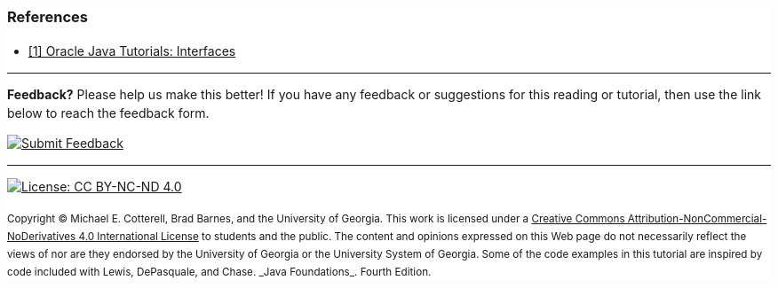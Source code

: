 ### References

* [[1] Oracle Java Tutorials: Interfaces](https://docs.oracle.com/javase/tutorial/java/IandI/createinterface.html)

<hr/>

**Feedback?** 
Please help us make this better!
If you have any feedback or suggestions for this reading or tutorial, then use 
the link below to reach the feedback form.

[![Submit Feedback](https://img.shields.io/badge/-Submit&nbsp;Feedback-red.svg?style=for-the-badge)](https://docs.google.com/forms/d/e/1FAIpQLSfBgZM_-G-9nKmX7F83k0Tgp1OlqBnrkt6vsxlIqLypc_keUQ/viewform?usp=pp_url&entry.1081181680=cs1302-interfaces&entry.1901270436=https://github.com/cs1302uga/cs1302-tutorials/blob/master/interfaces/interfaces.md)

<hr/>

[![License: CC BY-NC-ND 4.0](https://img.shields.io/badge/License-CC%20BY--NC--ND%204.0-lightgrey.svg)](http://creativecommons.org/licenses/by-nc-nd/4.0/)

<small>
Copyright &copy; Michael E. Cotterell, Brad Barnes, and the University of Georgia.
This work is licensed under a <a rel="license" href="http://creativecommons.org/licenses/by-nc-nd/4.0/">Creative Commons Attribution-NonCommercial-NoDerivatives 4.0 International License</a> to students and the public.
The content and opinions expressed on this Web page do not necessarily reflect the views of nor are they endorsed by the University of Georgia or the University System of Georgia.
</small>

<small>
Some of the code examples in this tutorial are inspired by code included with 
Lewis, DePasquale, and Chase. _Java Foundations_. Fourth Edition.
</small>
